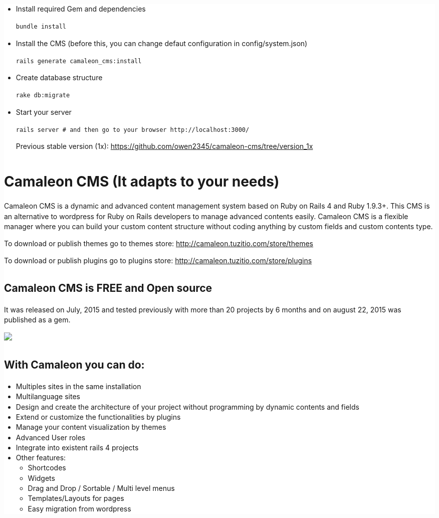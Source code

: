 * Install required Gem and dependencies

  ```
  bundle install
  ```
* Install the CMS (before this, you can change defaut configuration in config/system.json)

  ```
  rails generate camaleon_cms:install
  ```
* Create database structure

  ```
  rake db:migrate
  ```
* Start your server

  ```
  rails server # and then go to your browser http://localhost:3000/
  ```
  Previous stable version (1x): https://github.com/owen2345/camaleon-cms/tree/version_1x


# Camaleon CMS (It adapts to your needs)

Camaleon CMS is a dynamic and advanced content management system based on Ruby on Rails 4 and Ruby 1.9.3+. This CMS is an alternative to wordpress for Ruby on Rails developers to manage advanced contents easily.
Camaleon CMS is a flexible manager where you can build your custom content structure without coding anything by custom fields and custom contents type.

To download or publish themes go to themes store:
http://camaleon.tuzitio.com/store/themes

To download or publish plugins go to plugins store:
http://camaleon.tuzitio.com/store/plugins

## Camaleon CMS is FREE and Open source
It was released on July, 2015 and tested previously with more than 20 projects by 6 months and on august 22, 2015 was published as a gem.

![](http://camaleon.tuzitio.com/media/132/multi-language.png)

## With Camaleon you can do:
* Multiples sites in the same installation
* Multilanguage sites
* Design and create the architecture of your project without programming by dynamic contents and fields
* Extend or customize the functionalities by plugins
* Manage your content visualization by themes
* Advanced User roles
* Integrate into existent rails 4 projects
* Other features:
  - Shortcodes
  - Widgets
  - Drag and Drop / Sortable / Multi level menus
  - Templates/Layouts for pages
  - Easy migration from wordpress
